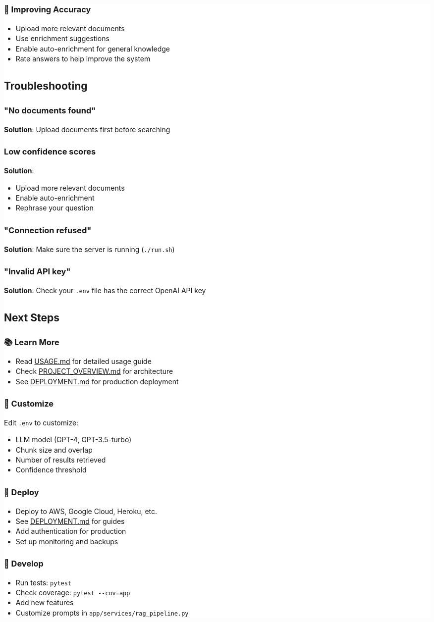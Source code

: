 ### 🎯 Improving Accuracy
- Upload more relevant documents
- Use enrichment suggestions
- Enable auto-enrichment for general knowledge
- Rate answers to help improve the system

## Troubleshooting

### "No documents found"
**Solution**: Upload documents first before searching

### Low confidence scores
**Solution**: 
- Upload more relevant documents
- Enable auto-enrichment
- Rephrase your question

### "Connection refused"
**Solution**: Make sure the server is running (`./run.sh`)

### "Invalid API key"
**Solution**: Check your `.env` file has the correct OpenAI API key

## Next Steps

### 📚 Learn More
- Read [USAGE.md](USAGE.md) for detailed usage guide
- Check [PROJECT_OVERVIEW.md](PROJECT_OVERVIEW.md) for architecture
- See [DEPLOYMENT.md](DEPLOYMENT.md) for production deployment

### 🔧 Customize
Edit `.env` to customize:
- LLM model (GPT-4, GPT-3.5-turbo)
- Chunk size and overlap
- Number of results retrieved
- Confidence threshold

### 🚀 Deploy
- Deploy to AWS, Google Cloud, Heroku, etc.
- See [DEPLOYMENT.md](DEPLOYMENT.md) for guides
- Add authentication for production
- Set up monitoring and backups

### 🧪 Develop
- Run tests: `pytest`
- Check coverage: `pytest --cov=app`
- Add new features
- Customize prompts in `app/services/rag_pipeline.py`

